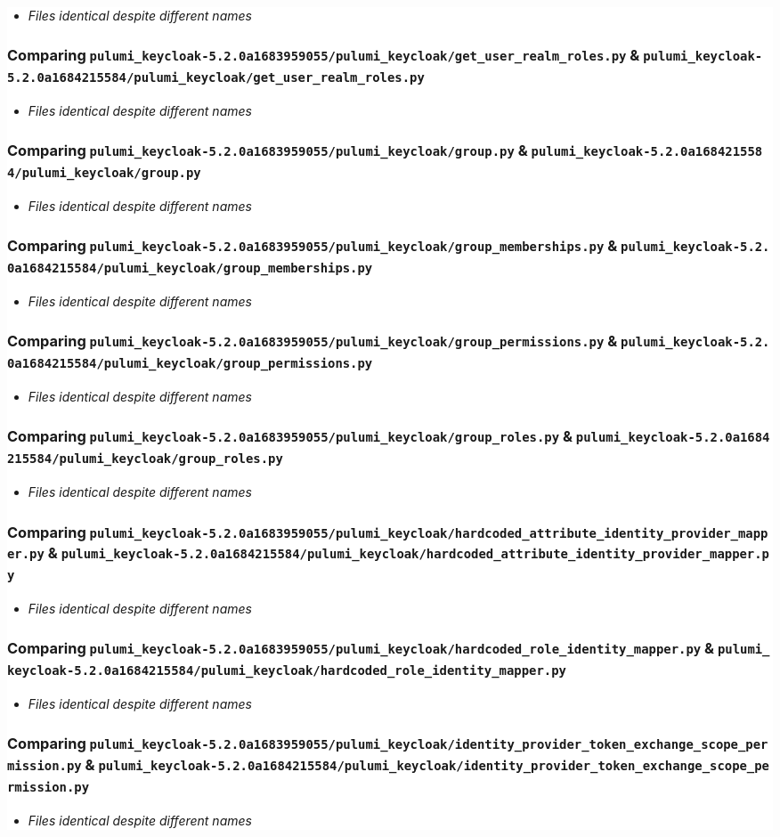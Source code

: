  * *Files identical despite different names*

### Comparing `pulumi_keycloak-5.2.0a1683959055/pulumi_keycloak/get_user_realm_roles.py` & `pulumi_keycloak-5.2.0a1684215584/pulumi_keycloak/get_user_realm_roles.py`

 * *Files identical despite different names*

### Comparing `pulumi_keycloak-5.2.0a1683959055/pulumi_keycloak/group.py` & `pulumi_keycloak-5.2.0a1684215584/pulumi_keycloak/group.py`

 * *Files identical despite different names*

### Comparing `pulumi_keycloak-5.2.0a1683959055/pulumi_keycloak/group_memberships.py` & `pulumi_keycloak-5.2.0a1684215584/pulumi_keycloak/group_memberships.py`

 * *Files identical despite different names*

### Comparing `pulumi_keycloak-5.2.0a1683959055/pulumi_keycloak/group_permissions.py` & `pulumi_keycloak-5.2.0a1684215584/pulumi_keycloak/group_permissions.py`

 * *Files identical despite different names*

### Comparing `pulumi_keycloak-5.2.0a1683959055/pulumi_keycloak/group_roles.py` & `pulumi_keycloak-5.2.0a1684215584/pulumi_keycloak/group_roles.py`

 * *Files identical despite different names*

### Comparing `pulumi_keycloak-5.2.0a1683959055/pulumi_keycloak/hardcoded_attribute_identity_provider_mapper.py` & `pulumi_keycloak-5.2.0a1684215584/pulumi_keycloak/hardcoded_attribute_identity_provider_mapper.py`

 * *Files identical despite different names*

### Comparing `pulumi_keycloak-5.2.0a1683959055/pulumi_keycloak/hardcoded_role_identity_mapper.py` & `pulumi_keycloak-5.2.0a1684215584/pulumi_keycloak/hardcoded_role_identity_mapper.py`

 * *Files identical despite different names*

### Comparing `pulumi_keycloak-5.2.0a1683959055/pulumi_keycloak/identity_provider_token_exchange_scope_permission.py` & `pulumi_keycloak-5.2.0a1684215584/pulumi_keycloak/identity_provider_token_exchange_scope_permission.py`

 * *Files identical despite different names*
